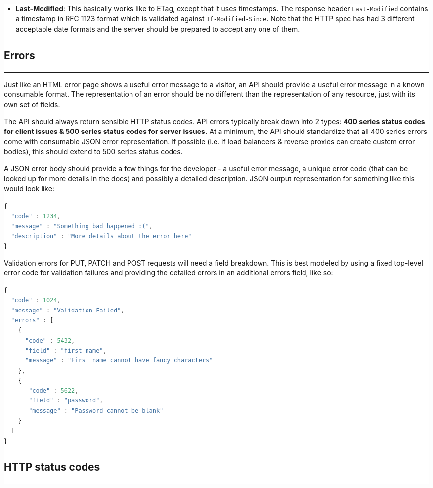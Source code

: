  - **Last-Modified**: This basically works like to ETag, except that it uses timestamps. The response header ```Last-Modified``` contains a timestamp in RFC 1123 format which is validated against ```If-Modified-Since```. Note that the HTTP spec has had 3 different acceptable date formats and the server should be prepared to accept any one of them.

## Errors
---

Just like an HTML error page shows a useful error message to a visitor, an API should provide a useful error message in a known consumable format. The representation of an error should be no different than the representation of any resource, just with its own set of fields.

The API should always return sensible HTTP status codes. API errors typically break down into 2 types: **400 series status codes for client issues & 500 series status codes for server issues.** At a minimum, the API should standardize that all 400 series errors come with consumable JSON error representation. If possible (i.e. if load balancers & reverse proxies can create custom error bodies), this should extend to 500 series status codes.

A JSON error body should provide a few things for the developer - a useful error message, a unique error code (that can be looked up for more details in the docs) and possibly a detailed description. JSON output representation for something like this would look like:
```js
{
  "code" : 1234,
  "message" : "Something bad happened :(",
  "description" : "More details about the error here"
}
```
Validation errors for PUT, PATCH and POST requests will need a field breakdown. This is best modeled by using a fixed top-level error code for validation failures and providing the detailed errors in an additional errors field, like so:
```js
{
  "code" : 1024,
  "message" : "Validation Failed",
  "errors" : [
    {
      "code" : 5432,
      "field" : "first_name",
      "message" : "First name cannot have fancy characters"
    },
    {
       "code" : 5622,
       "field" : "password",
       "message" : "Password cannot be blank"
    }
  ]
}
```

## HTTP status codes
---
